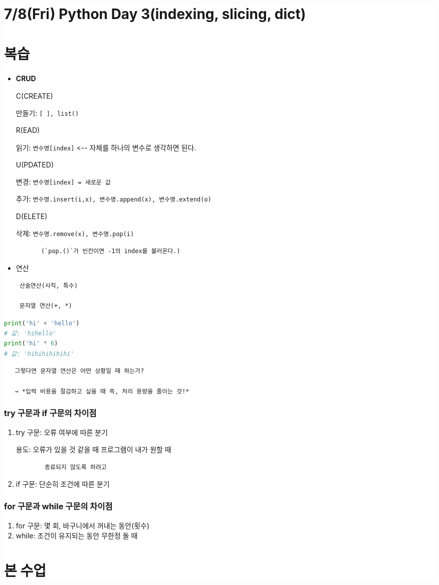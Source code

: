 # 7/8(Fri) Python Day 3(indexing, slicing, dict)

# 복습

- **CRUD**
    
    C(CREATE) 
    
    만들기: `[ ], list()`
    
    R(EAD)
    
    읽기: `변수명[index]` <-- 자체를 하나의 변수로 생각하면 된다.
    
    U(PDATED)
    
    변경: `변수명[index] = 새로운 값`
    
    추가: `변수명.insert(i,x), 변수명.append(x), 변수명.extend(o)`
    
    D(ELETE) 
    
    삭제: `변수명.remove(x), 변수명.pop(i)`
    
             (`pop.()`가 빈칸이면 -1의 index를 불러온다.)
    
- 연산

       산술연산(사칙, 특수)

       문자열 연산(+, *)

```python
print('hi' + 'hello')
# 값: 'hihello'
print('hi' * 6)
# 값: 'hihihihihihi'
```

       그렇다면 문자열 연산은 어떤 상황일 때 하는가?

       → *입력 비용을 절감하고 싶을 때 즉, 처리 용량을 줄이는 것!*

### try 구문과 if 구문의 차이점

1. try 구문: 오류 여부에 따른 분기 

      용도: 오류가 있을 것 같을 때 프로그램이 내가 원할 때                                  

               종료되지 않도록 하려고

1. if 구문: 단순히 조건에 따른 분기

### for 구문과 while 구문의 차이점

1. for 구문: 몇 회, 바구니에서 꺼내는 동안(횟수)
2. while: 조건이 유지되는 동안 무한정 돌 때

# 본 수업
